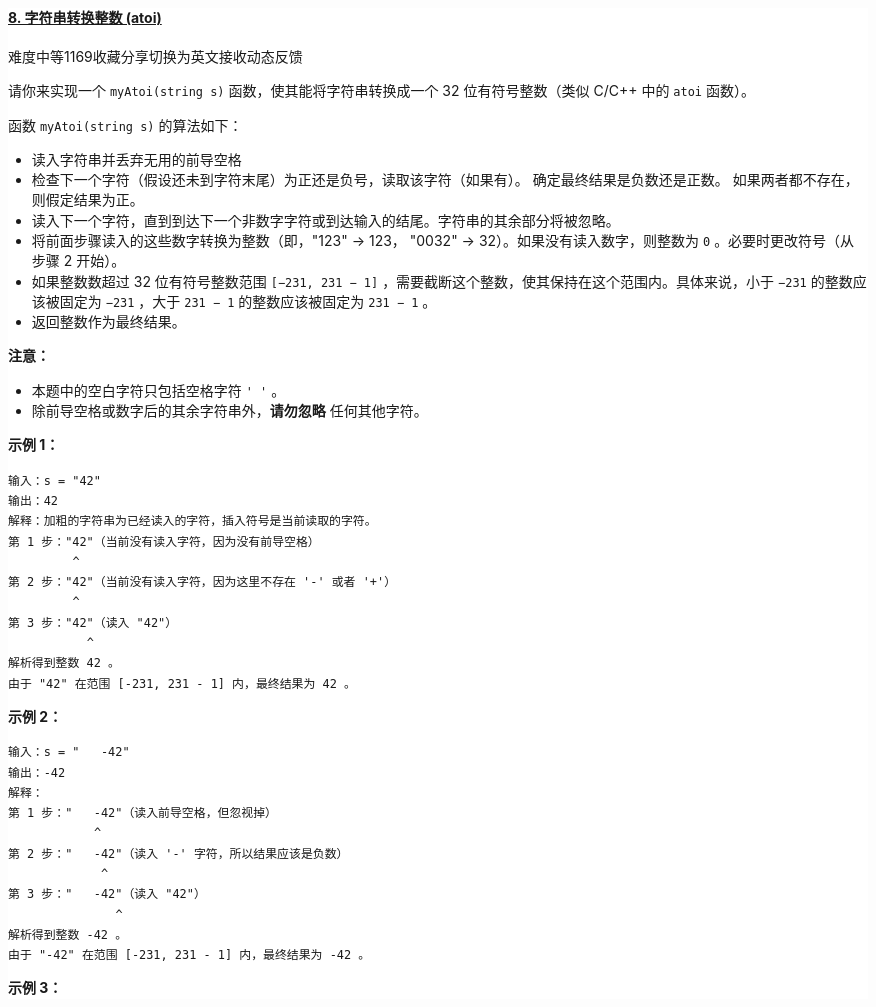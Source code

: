 #### [8. 字符串转换整数 (atoi)](https://leetcode-cn.com/problems/string-to-integer-atoi/)

难度中等1169收藏分享切换为英文接收动态反馈

请你来实现一个 `myAtoi(string s)` 函数，使其能将字符串转换成一个 32 位有符号整数（类似 C/C++ 中的 `atoi` 函数）。

函数 `myAtoi(string s)` 的算法如下：

- 读入字符串并丢弃无用的前导空格
- 检查下一个字符（假设还未到字符末尾）为正还是负号，读取该字符（如果有）。 确定最终结果是负数还是正数。 如果两者都不存在，则假定结果为正。
- 读入下一个字符，直到到达下一个非数字字符或到达输入的结尾。字符串的其余部分将被忽略。
- 将前面步骤读入的这些数字转换为整数（即，"123" -> 123， "0032" -> 32）。如果没有读入数字，则整数为 `0` 。必要时更改符号（从步骤 2 开始）。
- 如果整数数超过 32 位有符号整数范围 `[−231, 231 − 1]` ，需要截断这个整数，使其保持在这个范围内。具体来说，小于 `−231` 的整数应该被固定为 `−231` ，大于 `231 − 1` 的整数应该被固定为 `231 − 1` 。
- 返回整数作为最终结果。

**注意：**

- 本题中的空白字符只包括空格字符 `' '` 。
- 除前导空格或数字后的其余字符串外，**请勿忽略** 任何其他字符。

 

**示例 1：**

```
输入：s = "42"
输出：42
解释：加粗的字符串为已经读入的字符，插入符号是当前读取的字符。
第 1 步："42"（当前没有读入字符，因为没有前导空格）
         ^
第 2 步："42"（当前没有读入字符，因为这里不存在 '-' 或者 '+'）
         ^
第 3 步："42"（读入 "42"）
           ^
解析得到整数 42 。
由于 "42" 在范围 [-231, 231 - 1] 内，最终结果为 42 。
```

**示例 2：**

```
输入：s = "   -42"
输出：-42
解释：
第 1 步："   -42"（读入前导空格，但忽视掉）
            ^
第 2 步："   -42"（读入 '-' 字符，所以结果应该是负数）
             ^
第 3 步："   -42"（读入 "42"）
               ^
解析得到整数 -42 。
由于 "-42" 在范围 [-231, 231 - 1] 内，最终结果为 -42 。
```

**示例 3：**

